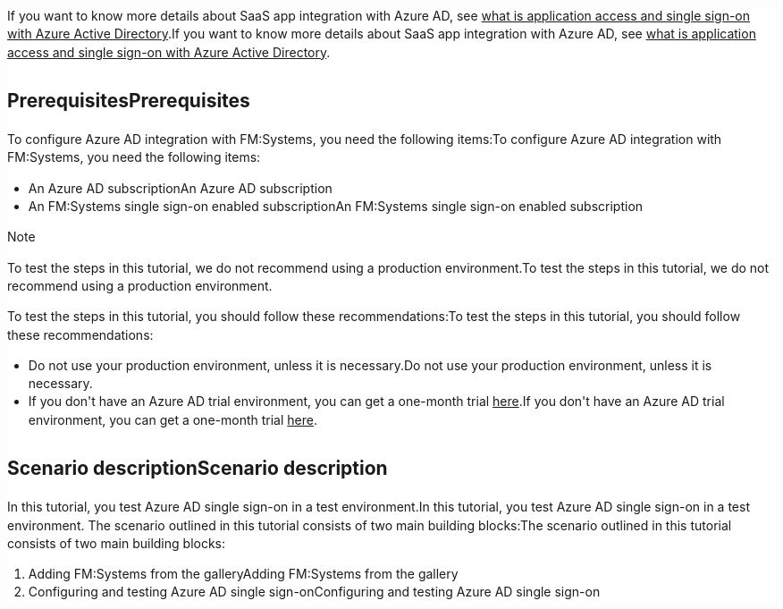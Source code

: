 <span data-ttu-id="413a2-109">If you want to know more details about SaaS app integration with Azure AD, see [what is application access and single sign-on with Azure Active Directory](../manage-apps/what-is-single-sign-on.md).</span><span class="sxs-lookup"><span data-stu-id="413a2-109">If you want to know more details about SaaS app integration with Azure AD, see [what is application access and single sign-on with Azure Active Directory](../manage-apps/what-is-single-sign-on.md).</span></span>

## <a name="prerequisites"></a><span data-ttu-id="413a2-110">Prerequisites</span><span class="sxs-lookup"><span data-stu-id="413a2-110">Prerequisites</span></span>

<span data-ttu-id="413a2-111">To configure Azure AD integration with FM:Systems, you need the following items:</span><span class="sxs-lookup"><span data-stu-id="413a2-111">To configure Azure AD integration with FM:Systems, you need the following items:</span></span>

- <span data-ttu-id="413a2-112">An Azure AD subscription</span><span class="sxs-lookup"><span data-stu-id="413a2-112">An Azure AD subscription</span></span>
- <span data-ttu-id="413a2-113">An FM:Systems single sign-on enabled subscription</span><span class="sxs-lookup"><span data-stu-id="413a2-113">An FM:Systems single sign-on enabled subscription</span></span>

> [!NOTE]
> <span data-ttu-id="413a2-114">To test the steps in this tutorial, we do not recommend using a production environment.</span><span class="sxs-lookup"><span data-stu-id="413a2-114">To test the steps in this tutorial, we do not recommend using a production environment.</span></span>

<span data-ttu-id="413a2-115">To test the steps in this tutorial, you should follow these recommendations:</span><span class="sxs-lookup"><span data-stu-id="413a2-115">To test the steps in this tutorial, you should follow these recommendations:</span></span>

- <span data-ttu-id="413a2-116">Do not use your production environment, unless it is necessary.</span><span class="sxs-lookup"><span data-stu-id="413a2-116">Do not use your production environment, unless it is necessary.</span></span>
- <span data-ttu-id="413a2-117">If you don't have an Azure AD trial environment, you can get a one-month trial [here](https://azure.microsoft.com/pricing/free-trial/).</span><span class="sxs-lookup"><span data-stu-id="413a2-117">If you don't have an Azure AD trial environment, you can get a one-month trial [here](https://azure.microsoft.com/pricing/free-trial/).</span></span>

## <a name="scenario-description"></a><span data-ttu-id="413a2-118">Scenario description</span><span class="sxs-lookup"><span data-stu-id="413a2-118">Scenario description</span></span>
<span data-ttu-id="413a2-119">In this tutorial, you test Azure AD single sign-on in a test environment.</span><span class="sxs-lookup"><span data-stu-id="413a2-119">In this tutorial, you test Azure AD single sign-on in a test environment.</span></span> <span data-ttu-id="413a2-120">The scenario outlined in this tutorial consists of two main building blocks:</span><span class="sxs-lookup"><span data-stu-id="413a2-120">The scenario outlined in this tutorial consists of two main building blocks:</span></span>

1. <span data-ttu-id="413a2-121">Adding FM:Systems from the gallery</span><span class="sxs-lookup"><span data-stu-id="413a2-121">Adding FM:Systems from the gallery</span></span>
1. <span data-ttu-id="413a2-122">Configuring and testing Azure AD single sign-on</span><span class="sxs-lookup"><span data-stu-id="413a2-122">Configuring and testing Azure AD single sign-on</span></span>


[1]: ./media/fm-systems-tutorial/tutorial_general_01.png
[2]: ./media/fm-systems-tutorial/tutorial_general_02.png
[3]: ./media/fm-systems-tutorial/tutorial_general_03.png
[4]: ./media/fm-systems-tutorial/tutorial_general_04.png
[100]: ./media/fm-systems-tutorial/tutorial_general_100.png
[200]: ./media/fm-systems-tutorial/tutorial_general_200.png
[201]: ./media/fm-systems-tutorial/tutorial_general_201.png
[202]: ./media/fm-systems-tutorial/tutorial_general_202.png
[203]: ./media/fm-systems-tutorial/tutorial_general_203.png